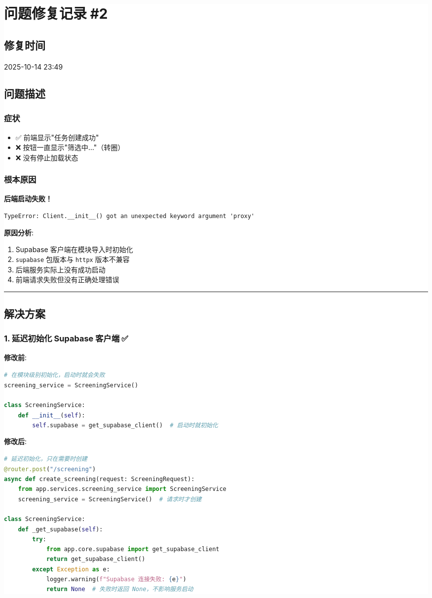 # 问题修复记录 #2

## 修复时间
2025-10-14 23:49

## 问题描述

### 症状
- ✅ 前端显示"任务创建成功"
- ❌ 按钮一直显示"筛选中..."（转圈）
- ❌ 没有停止加载状态

### 根本原因

**后端启动失败！**

```
TypeError: Client.__init__() got an unexpected keyword argument 'proxy'
```

**原因分析**:
1. Supabase 客户端在模块导入时初始化
2. `supabase` 包版本与 `httpx` 版本不兼容
3. 后端服务实际上没有成功启动
4. 前端请求失败但没有正确处理错误

---

## 解决方案

### 1. 延迟初始化 Supabase 客户端 ✅

**修改前**:
```python
# 在模块级别初始化，启动时就会失败
screening_service = ScreeningService()

class ScreeningService:
    def __init__(self):
        self.supabase = get_supabase_client()  # 启动时就初始化
```

**修改后**:
```python
# 延迟初始化，只在需要时创建
@router.post("/screening")
async def create_screening(request: ScreeningRequest):
    from app.services.screening_service import ScreeningService
    screening_service = ScreeningService()  # 请求时才创建
    
class ScreeningService:
    def _get_supabase(self):
        try:
            from app.core.supabase import get_supabase_client
            return get_supabase_client()
        except Exception as e:
            logger.warning(f"Supabase 连接失败: {e}")
            return None  # 失败时返回 None，不影响服务启动
```
